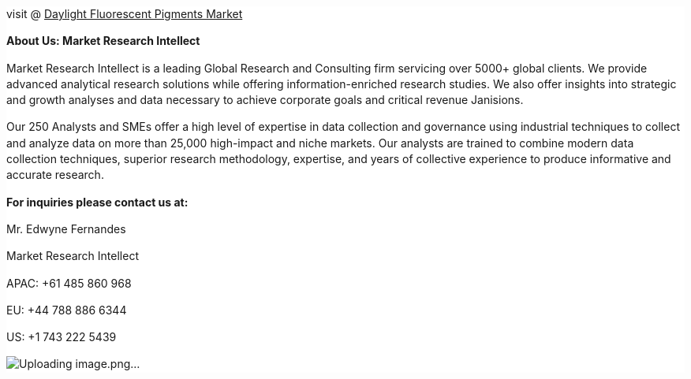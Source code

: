 visit&nbsp;@</strong>&nbsp;</span><span class="font-[700]"><a href="https://www.marketresearchintellect.com/product/global-daylight-fluorescent-pigments-market-size-and-forecast/?utm_source=Linkedin&utm_medium=852" target="_blank" data-tracking-control-name="article-ssr-frontend-pulse_little-text-block" data-tracking-will-navigate="" data-test-link="">Daylight Fluorescent Pigments Market</a></span></p><p><strong><span class="font-[700]">About Us: Market Research Intellect</span></strong></p><p><span class="">Market Research Intellect is a leading Global Research and Consulting firm servicing over 5000+ global clients. We provide advanced analytical research solutions while offering information-enriched research studies.&nbsp;</span>We also offer insights into strategic and growth analyses and data necessary to achieve corporate goals and critical revenue Janisions.</p><p><span class="">Our 250 Analysts and SMEs offer a high level of expertise in data collection and governance using industrial techniques to collect and analyze data on more than 25,000 high-impact and niche markets. Our analysts are trained to combine modern data collection techniques, superior research methodology, expertise, and years of collective experience to produce informative and accurate research.</span></p><p><strong>For inquiries please contact us at:</strong></p><p>Mr. Edwyne Fernandes</p><p>Market Research Intellect</p><p>APAC: +61 485 860 968</p><p>EU: +44 788 886 6344</p><p>US: +1 743 222 5439</p>
![Uploading image.png…]()
